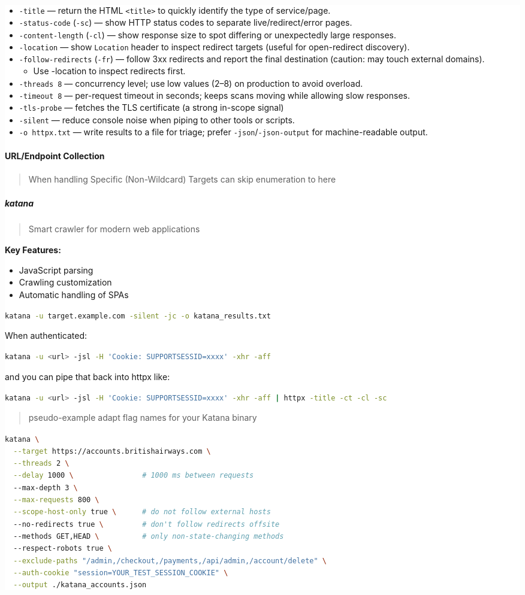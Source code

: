 - `-title` — return the HTML `<title>` to quickly identify the type of service/page.
- `-status-code` (`-sc`) — show HTTP status codes to separate live/redirect/error pages.
- `-content-length` (`-cl`) — show response size to spot differing or unexpectedly large responses.
- `-location` — show `Location` header to inspect redirect targets (useful for open-redirect discovery).
- `-follow-redirects` (`-fr`) — follow 3xx redirects and report the final destination (caution: may touch external domains).
 	- Use -location to inspect redirects first.
- `-threads 8` — concurrency level; use low values (2–8) on production to avoid overload.
- `-timeout 8` — per-request timeout in seconds; keeps scans moving while allowing slow responses.
- `-tls-probe` — fetches the TLS certificate (a strong in-scope signal)
- `-silent` — reduce console noise when piping to other tools or scripts.
- `-o httpx.txt` — write results to a file for triage; prefer `-json`/`-json-output` for machine-readable output.

#### URL/Endpoint Collection

>When handling Specific (Non-Wildcard) Targets can skip enumeration to here
>
##### katana

>Smart crawler for modern web applications

**Key Features:**

- JavaScript parsing
- Crawling customization
- Automatic handling of SPAs

```sh
katana -u target.example.com -silent -jc -o katana_results.txt
```

When authenticated:

```bash
katana -u <url> -jsl -H 'Cookie: SUPPORTSESSID=xxxx' -xhr -aff
```

and you can pipe that back into httpx like:

```sh
katana -u <url> -jsl -H 'Cookie: SUPPORTSESSID=xxxx' -xhr -aff | httpx -title -ct -cl -sc 
```

>pseudo-example adapt flag names for your Katana binary

```sh
katana \
  --target https://accounts.britishairways.com \
  --threads 2 \
  --delay 1000 \                # 1000 ms between requests
  --max-depth 3 \
  --max-requests 800 \
  --scope-host-only true \      # do not follow external hosts
  --no-redirects true \         # don't follow redirects offsite
  --methods GET,HEAD \          # only non-state-changing methods
  --respect-robots true \
  --exclude-paths "/admin,/checkout,/payments,/api/admin,/account/delete" \
  --auth-cookie "session=YOUR_TEST_SESSION_COOKIE" \
  --output ./katana_accounts.json
```

